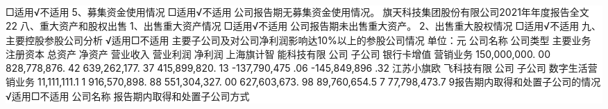 □适用√不适用
5、募集资金使用情况
□适用√不适用
公司报告期无募集资金使用情况。
旗天科技集团股份有限公司2021年年度报告全文
22
八、重大资产和股权出售
1、出售重大资产情况
□适用√不适用
公司报告期未出售重大资产。
2、出售重大股权情况
□适用√不适用
九、主要控股参股公司分析
√适用□不适用
主要子公司及对公司净利润影响达10%以上的参股公司情况
单位：元
公司名称
公司类型
主要业务
注册资本
总资产
净资产
营业收入
营业利润
净利润
上海旗计智
能科技有限
公司
子公司
银行卡增值
营销业务
150,000,000.
00
828,778,876.
42
639,262,177.
37
415,899,820.
13
-137,790,475
.06
-145,849,896
.32
江苏小旗欧
飞科技有限
公司
子公司
数字生活营
销业务
11,111,111.1
1
916,570,898.
88
551,304,327.
00
627,603,673.
98
89,760,654.5
7
77,798,473.7
9报告期内取得和处置子公司的情况
√适用□不适用
公司名称
报告期内取得和处置子公司方式